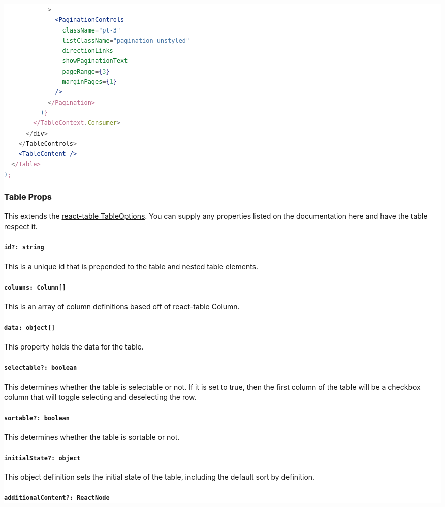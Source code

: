 ```jsx
            >
              <PaginationControls
                className="pt-3"
                listClassName="pagination-unstyled"
                directionLinks
                showPaginationText
                pageRange={3}
                marginPages={1}
              />
            </Pagination>
          )}
        </TableContext.Consumer>
      </div>
    </TableControls>
    <TableContent />
  </Table>
);
```

### Table Props

This extends the [react-table TableOptions](https://react-table.tanstack.com/docs/api/useTable#table-options).
You can supply any properties listed on the documentation here and have the table respect it.

#### `id?: string`

This is a unique id that is prepended to the table and nested table elements.

#### `columns: Column[]`

This is an array of column definitions based off of [react-table Column](https://react-table.tanstack.com/docs/api/useTable#column-options).

#### `data: object[]`

This property holds the data for the table.

#### `selectable?: boolean`

This determines whether the table is selectable or not. If it is set to true, then the first column of the table will be a checkbox column that will toggle selecting and deselecting the row.

#### `sortable?: boolean`

This determines whether the table is sortable or not.

#### `initialState?: object`

This object definition sets the initial state of the table, including the default sort by definition.

#### `additionalContent?: ReactNode`
